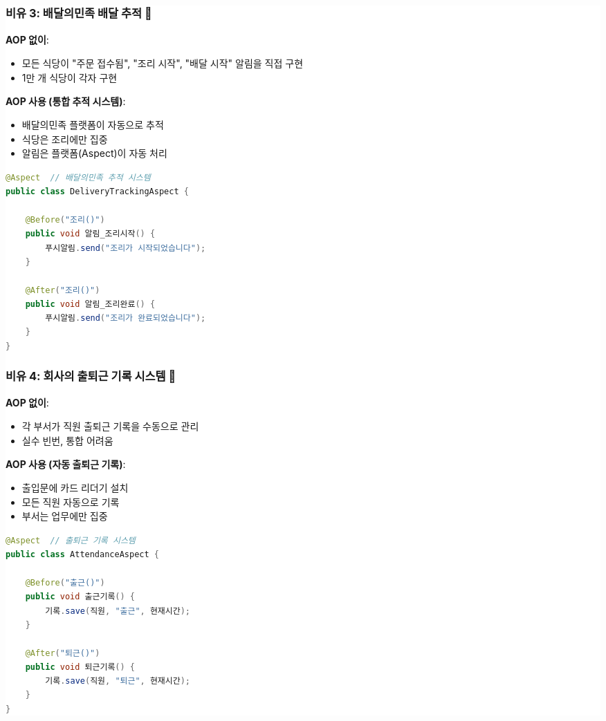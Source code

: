 ### 비유 3: 배달의민족 배달 추적 🛵

**AOP 없이**:
- 모든 식당이 "주문 접수됨", "조리 시작", "배달 시작" 알림을 직접 구현
- 1만 개 식당이 각자 구현

**AOP 사용 (통합 추적 시스템)**:
- 배달의민족 플랫폼이 자동으로 추적
- 식당은 조리에만 집중
- 알림은 플랫폼(Aspect)이 자동 처리

```java
@Aspect  // 배달의민족 추적 시스템
public class DeliveryTrackingAspect {

    @Before("조리()")
    public void 알림_조리시작() {
        푸시알림.send("조리가 시작되었습니다");
    }

    @After("조리()")
    public void 알림_조리완료() {
        푸시알림.send("조리가 완료되었습니다");
    }
}
```

### 비유 4: 회사의 출퇴근 기록 시스템 🏢

**AOP 없이**:
- 각 부서가 직원 출퇴근 기록을 수동으로 관리
- 실수 빈번, 통합 어려움

**AOP 사용 (자동 출퇴근 기록)**:
- 출입문에 카드 리더기 설치
- 모든 직원 자동으로 기록
- 부서는 업무에만 집중

```java
@Aspect  // 출퇴근 기록 시스템
public class AttendanceAspect {

    @Before("출근()")
    public void 출근기록() {
        기록.save(직원, "출근", 현재시간);
    }

    @After("퇴근()")
    public void 퇴근기록() {
        기록.save(직원, "퇴근", 현재시간);
    }
}
```
